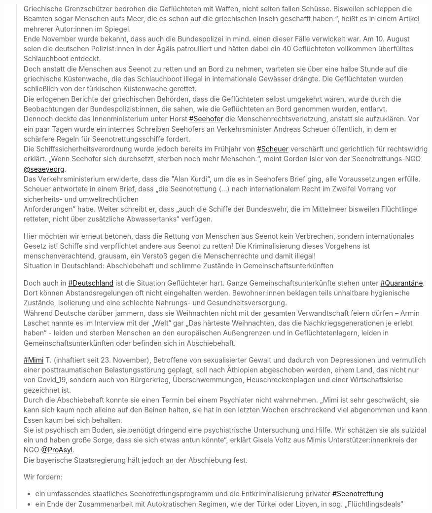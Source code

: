 >Griechische Grenzschützer bedrohen die Geflüchteten mit Waffen, nicht selten fallen Schüsse. Bisweilen schleppen die Beamten sogar Menschen aufs Meer, die es schon auf die griechischen Inseln geschafft haben.“, heißt es in einem Artikel mehrerer Autor:innen im Spiegel.  
>Ende November wurde bekannt, dass auch die Bundespolizei in mind. einen dieser Fälle verwickelt war. Am 10. August seien die deutschen Polizist:innen in der Ägäis patroulliert und hätten dabei ein 40 Geflüchteten vollkommen überfülltes Schlauchboot entdeckt.  
>Doch anstatt die Menschen aus Seenot zu retten und an Bord zu nehmen, warteten sie über eine halbe Stunde auf die griechische Küstenwache, die das Schlauchboot illegal in internationale Gewässer drängte. Die Geflüchteten wurden schließlich von der türkischen Küstenwache gerettet.  
>Die erlogenen Berichte der griechischen Behörden, dass die Geflüchteten selbst umgekehrt wären, wurde durch die Beobachtungen der Bundespolizist:innen, die sahen, wie die Geflüchteten an Bord genommen wurden, entlarvt.  
>Dennoch deckte das Innenministerium unter Horst [#Seehofer](/t/seehofer) die Menschenrechtsverletzung, anstatt sie aufzuklären. Vor ein paar Tagen wurde ein internes Schreiben Seehofers an Verkehrsminister Andreas Scheuer öffentlich, in dem er schärfere Regeln für Seenotrettungsschiffe fordert.  
>Die Schiffssicherheitsverordnung wurde jedoch bereits im Frühjahr von [#Scheuer](/t/scheuer) verschärft und gerichtlich für rechtswidrig erklärt. „Wenn Seehofer sich durchsetzt, sterben noch mehr Menschen.“, meint Gorden Isler von der Seenotrettungs-NGO [@seaeyeorg](https://twitter.com/seaeyeorg).  
>Das Verkehrsministerium erwiderte, dass die "Alan Kurdi“, um die es in Seehofers Brief ging, alle Voraussetzungen erfülle. Scheuer antwortete in einem Brief, dass „die Seenotrettung (...) nach internationalem Recht im Zweifel Vorrang vor sicherheits- und umweltrechtlichen  
>Anforderungen“ habe. Weiter schreibt er, dass „auch die Schiffe der Bundeswehr, die im Mittelmeer bisweilen Flüchtlinge retteten, nicht über zusätzliche Abwassertanks“ verfügen.  
>  
>  
>  
>Hier möchten wir erneut betonen, dass die Rettung von Menschen aus Seenot kein Verbrechen, sondern internationales Gesetz ist! Schiffe sind verpflichtet andere aus Seenot zu retten! Die Kriminalisierung dieses Vorgehens ist menschenverachtend, grausam, ein Verstoß gegen die Menschenrechte und damit illegal!  
>Situation in Deutschland: Abschiebehaft und schlimme Zustände in Gemeinschaftsunterkünften   
>  
>  
>  
>Doch auch in [#Deutschland](/t/deutschland) ist die Situation Geflüchteter hart. Ganze Gemeinschaftsunterkünfte stehen unter [#Quarantäne](/t/quarantäne).  
>Dort können Abstandsregelungen oft nicht eingehalten werden. Bewohner:innen beklagen teils unhaltbare hygienische Zustände, Isolierung und eine schlechte Nahrungs- und Gesundheitsversorgung.  
>Während Deutsche darüber jammern, dass sie Weihnachten nicht mit der gesamten Verwandtschaft feiern dürfen – Armin Laschet nannte es im Interview mit der „Welt“ gar „Das härteste Weihnachten, das die Nachkriegsgenerationen je erlebt haben“ - leiden und sterben Menschen an den europäischen Außengrenzen und in Geflüchtetenlagern, leiden in Gemeinschaftsunterkünften oder befinden sich in Abschiebehaft.   
>  
>[#Mimi](/t/mimi) T. (inhaftiert seit 23. November), Betroffene von sexualisierter Gewalt und dadurch von Depressionen und vermutlich einer posttraumatischen Belastungsstörung geplagt, soll nach Äthiopien abgeschoben werden, einem Land, das nicht nur von Covid_19, sondern auch von Bürgerkrieg, Überschwemmungen, Heuschreckenplagen und einer Wirtschaftskrise gezeichnet ist.  
>Durch die Abschiebehaft konnte sie einen Termin bei einem Psychiater nicht wahrnehmen. „Mimi ist sehr geschwächt, sie kann sich kaum noch alleine auf den Beinen halten, sie hat in den letzten Wochen erschreckend viel abgenommen und kann Essen kaum bei sich behalten.  
>Sie ist psychisch am Boden, sie benötigt dringend eine psychiatrische Untersuchung und Hilfe. Wir schätzen sie als suizidal ein und haben große Sorge, dass sie sich etwas antun könnte“, erklärt Gisela Voltz aus Mimis Unterstützer:innenkreis der NGO [@ProAsyl](https://twitter.com/ProAsyl).  
>Die bayerische Staatsregierung hält jedoch an der Abschiebung fest.  
>  
>  
>  
>Wir fordern:  
>  
>- ein umfassendes staatliches Seenotrettungsprogramm und die Entkriminalisierung privater [#Seenotrettung](/t/seenotrettung)  
>- ein Ende der Zusammenarbeit mit Autokratischen Regimen, wie der Türkei oder Libyen, in sog. „Flüchtlingsdeals“  